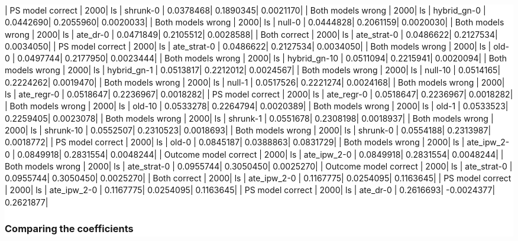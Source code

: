 | PS model correct      |  2000| ls  | shrunk-0      |  0.0378468|   0.1890345|  0.0021170|
| Both models wrong     |  2000| ls  | hybrid\_gn-0  |  0.0442690|   0.2055960|  0.0020033|
| Both models wrong     |  2000| ls  | null-0        |  0.0444828|   0.2061159|  0.0020030|
| Both models wrong     |  2000| ls  | ate\_dr-0     |  0.0471849|   0.2105512|  0.0028588|
| Both correct          |  2000| ls  | ate\_strat-0  |  0.0486622|   0.2127534|  0.0034050|
| PS model correct      |  2000| ls  | ate\_strat-0  |  0.0486622|   0.2127534|  0.0034050|
| Both models wrong     |  2000| ls  | old-0         |  0.0497744|   0.2177950|  0.0023444|
| Both models wrong     |  2000| ls  | hybrid\_gn-10 |  0.0511094|   0.2215941|  0.0020094|
| Both models wrong     |  2000| ls  | hybrid\_gn-1  |  0.0513817|   0.2212012|  0.0024567|
| Both models wrong     |  2000| ls  | null-10       |  0.0514165|   0.2224262|  0.0019470|
| Both models wrong     |  2000| ls  | null-1        |  0.0517526|   0.2221274|  0.0024168|
| Both models wrong     |  2000| ls  | ate\_regr-0   |  0.0518647|   0.2236967|  0.0018282|
| PS model correct      |  2000| ls  | ate\_regr-0   |  0.0518647|   0.2236967|  0.0018282|
| Both models wrong     |  2000| ls  | old-10        |  0.0533278|   0.2264794|  0.0020389|
| Both models wrong     |  2000| ls  | old-1         |  0.0533523|   0.2259405|  0.0023078|
| Both models wrong     |  2000| ls  | shrunk-1      |  0.0551678|   0.2308198|  0.0018937|
| Both models wrong     |  2000| ls  | shrunk-10     |  0.0552507|   0.2310523|  0.0018693|
| Both models wrong     |  2000| ls  | shrunk-0      |  0.0554188|   0.2313987|  0.0018772|
| PS model correct      |  2000| ls  | old-0         |  0.0845187|   0.0388863|  0.0831729|
| Both models wrong     |  2000| ls  | ate\_ipw\_2-0 |  0.0849918|   0.2831554|  0.0048244|
| Outcome model correct |  2000| ls  | ate\_ipw\_2-0 |  0.0849918|   0.2831554|  0.0048244|
| Both models wrong     |  2000| ls  | ate\_strat-0  |  0.0955744|   0.3050450|  0.0025270|
| Outcome model correct |  2000| ls  | ate\_strat-0  |  0.0955744|   0.3050450|  0.0025270|
| Both correct          |  2000| ls  | ate\_ipw\_2-0 |  0.1167775|   0.0254095|  0.1163645|
| PS model correct      |  2000| ls  | ate\_ipw\_2-0 |  0.1167775|   0.0254095|  0.1163645|
| PS model correct      |  2000| ls  | ate\_dr-0     |  0.2616693|  -0.0024377|  0.2621877|

### Comparing the coefficients
